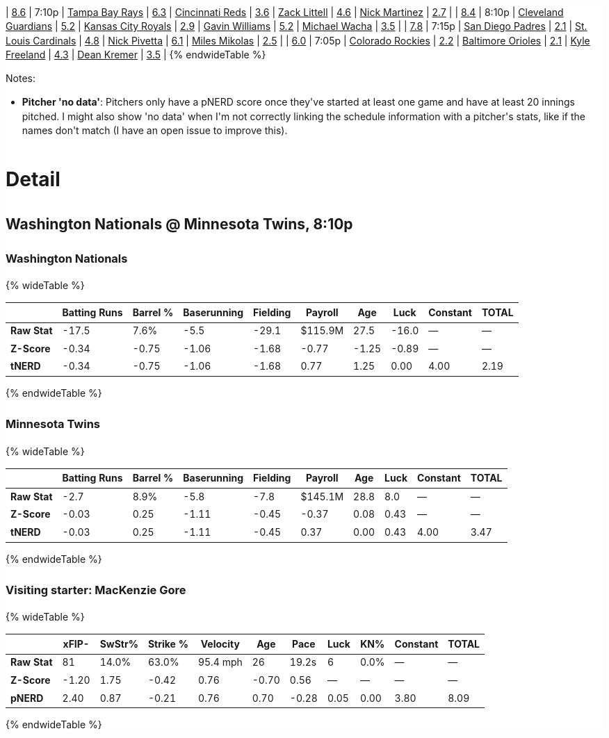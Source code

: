 | [8.6](#tampa-bay-rays-cincinnati-reds-7-10p) | 7:10p | [Tampa Bay Rays](https://www.fangraphs.com/teams/rays/stats) | [6.3](#tampa-bay-rays) | [Cincinnati Reds](https://www.fangraphs.com/teams/reds/stats) | [3.6](#cincinnati-reds) | [Zack Littell](https://www.fangraphs.com/search?q=Littell) | [4.6](#visiting-starter-zack-littell) | [Nick Martinez](https://www.fangraphs.com/search?q=Martinez) | [2.7](#home-starter-nick-martinez) |
| [8.4](#cleveland-guardians-kansas-city-royals-8-10p) | 8:10p | [Cleveland Guardians](https://www.fangraphs.com/teams/guardians/stats) | [5.2](#cleveland-guardians) | [Kansas City Royals](https://www.fangraphs.com/teams/royals/stats) | [2.9](#kansas-city-royals) | [Gavin Williams](https://www.fangraphs.com/search?q=Williams) | [5.2](#visiting-starter-gavin-williams) | [Michael Wacha](https://www.fangraphs.com/search?q=Wacha) | [3.5](#home-starter-michael-wacha) |
| [7.8](#san-diego-padres-st-louis-cardinals-7-15p) | 7:15p | [San Diego Padres](https://www.fangraphs.com/teams/padres/stats) | [2.1](#san-diego-padres) | [St. Louis Cardinals](https://www.fangraphs.com/teams/cardinals/stats) | [4.8](#st-louis-cardinals) | [Nick Pivetta](https://www.fangraphs.com/search?q=Pivetta) | [6.1](#visiting-starter-nick-pivetta) | [Miles Mikolas](https://www.fangraphs.com/search?q=Mikolas) | [2.5](#home-starter-miles-mikolas) |
| [6.0](#colorado-rockies-baltimore-orioles-7-05p) | 7:05p | [Colorado Rockies](https://www.fangraphs.com/teams/rockies/stats) | [2.2](#colorado-rockies) | [Baltimore Orioles](https://www.fangraphs.com/teams/orioles/stats) | [2.1](#baltimore-orioles) | [Kyle Freeland](https://www.fangraphs.com/search?q=Freeland) | [4.3](#visiting-starter-kyle-freeland) | [Dean Kremer](https://www.fangraphs.com/search?q=Kremer) | [3.5](#home-starter-dean-kremer) |
{% endwideTable %}

Notes:

- **Pitcher 'no data'**: Pitchers only have a pNERD score once they've started at least one game and have at least 20 innings pitched. I might also show 'no data' when I'm not correctly linking the schedule information with a pitcher's stats, like if the names don't match (I have an open issue to improve this).


# Detail

## Washington Nationals @ Minnesota Twins, 8:10p

### Washington Nationals

{% wideTable %}

|              | Batting Runs | Barrel % | Baserunning | Fielding | Payroll | Age   | Luck | Constant | TOTAL |
| ------------ | ------------ | -------- | ----------- | -------- | ------- | ----- | ---- | -------- | ----- |
| **Raw Stat** | -17.5 | 7.6% | -5.5 | -29.1 | $115.9M | 27.5 | -16.0 | — | — |
| **Z-Score** | -0.34 | -0.75 | -1.06 | -1.68 | -0.77 | -1.25 | -0.89 | — | — |
| **tNERD** | -0.34 | -0.75 | -1.06 | -1.68 | 0.77 | 1.25 | 0.00 | 4.00 | 2.19 |
{% endwideTable %}

### Minnesota Twins

{% wideTable %}

|              | Batting Runs | Barrel % | Baserunning | Fielding | Payroll | Age   | Luck | Constant | TOTAL |
| ------------ | ------------ | -------- | ----------- | -------- | ------- | ----- | ---- | -------- | ----- |
| **Raw Stat** | -2.7 | 8.9% | -5.8 | -7.8 | $145.1M | 28.8 | 8.0 | — | — |
| **Z-Score** | -0.03 | 0.25 | -1.11 | -0.45 | -0.37 | 0.08 | 0.43 | — | — |
| **tNERD** | -0.03 | 0.25 | -1.11 | -0.45 | 0.37 | 0.00 | 0.43 | 4.00 | 3.47 |
{% endwideTable %}

### Visiting starter: MacKenzie Gore

{% wideTable %}

|              | xFIP- | SwStr% | Strike % | Velocity | Age   | Pace  | Luck | KN%  | Constant | TOTAL |
| ------------ | ----- | ------ | -------- | -------- | ----- | ----- | ---- | ---- | -------- | ----- |
| **Raw Stat** | 81 | 14.0% | 63.0% | 95.4 mph | 26 | 19.2s | 6 | 0.0% | — | — |
| **Z-Score** | -1.20 | 1.75 | -0.42 | 0.76 | -0.70 | 0.56 | — | — | — | — |
| **pNERD** | 2.40 | 0.87 | -0.21 | 0.76 | 0.70 | -0.28 | 0.05 | 0.00 | 3.80 | 8.09 |
{% endwideTable %}
